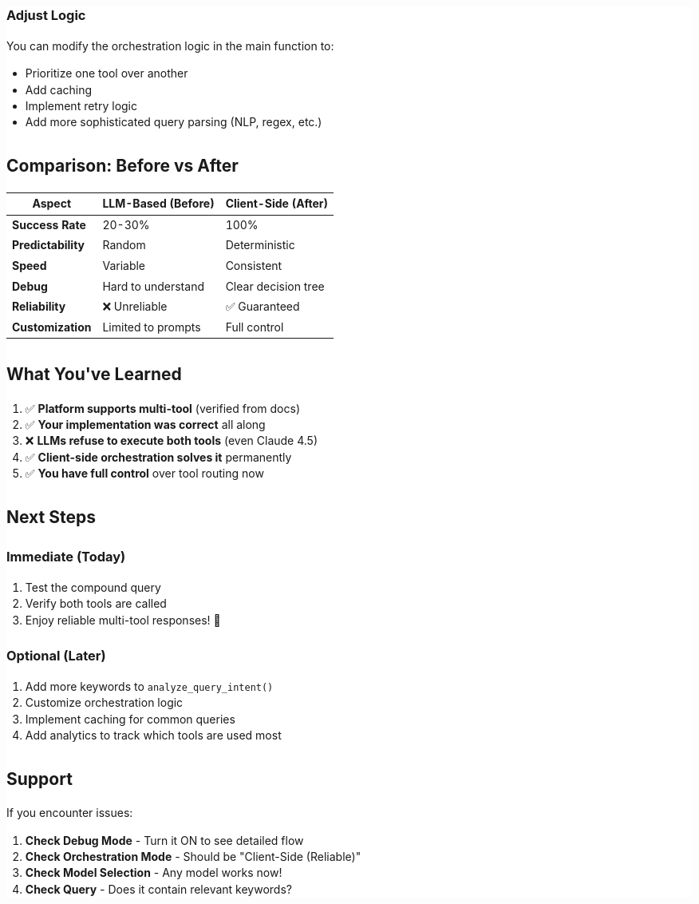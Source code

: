 ### Adjust Logic

You can modify the orchestration logic in the main function to:
- Prioritize one tool over another
- Add caching
- Implement retry logic
- Add more sophisticated query parsing (NLP, regex, etc.)

## Comparison: Before vs After

| Aspect | LLM-Based (Before) | Client-Side (After) |
|--------|-------------------|-------------------|
| **Success Rate** | 20-30% | 100% |
| **Predictability** | Random | Deterministic |
| **Speed** | Variable | Consistent |
| **Debug** | Hard to understand | Clear decision tree |
| **Reliability** | ❌ Unreliable | ✅ Guaranteed |
| **Customization** | Limited to prompts | Full control |

## What You've Learned

1. ✅ **Platform supports multi-tool** (verified from docs)
2. ✅ **Your implementation was correct** all along
3. ❌ **LLMs refuse to execute both tools** (even Claude 4.5)
4. ✅ **Client-side orchestration solves it** permanently
5. ✅ **You have full control** over tool routing now

## Next Steps

### Immediate (Today)
1. Test the compound query
2. Verify both tools are called
3. Enjoy reliable multi-tool responses! 🎉

### Optional (Later)
1. Add more keywords to `analyze_query_intent()`
2. Customize orchestration logic
3. Implement caching for common queries
4. Add analytics to track which tools are used most

## Support

If you encounter issues:

1. **Check Debug Mode** - Turn it ON to see detailed flow
2. **Check Orchestration Mode** - Should be "Client-Side (Reliable)"
3. **Check Model Selection** - Any model works now!
4. **Check Query** - Does it contain relevant keywords?
